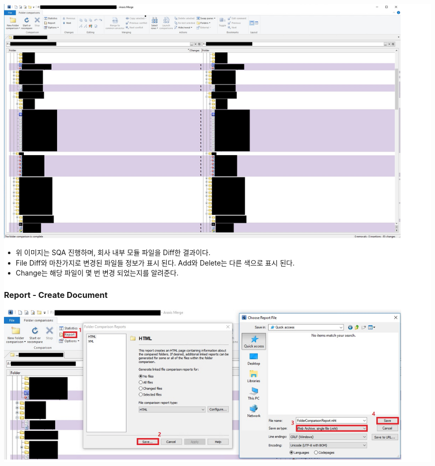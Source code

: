 <img src="/assets/img/post-img/intern/2022-06-23-intern-12/araxis-merge-UI4.jpg" width=800>

+ 위 이미지는 SQA 진행하며, 회사 내부 모듈 파일을 Diff한 결과이다.
+ File Diff와 마찬가지로 변경된 파일들 정보가 표시 된다. Add와 Delete는 다른 색으로 표시 된다.
+ Change는 해당 파일이 몇 번 변경 되었는지를 알려준다.

### Report - Create Document
<img src="/assets/img/post-img/intern/2022-06-23-intern-12/araxis-merge-UI5.jpg" width=800>
